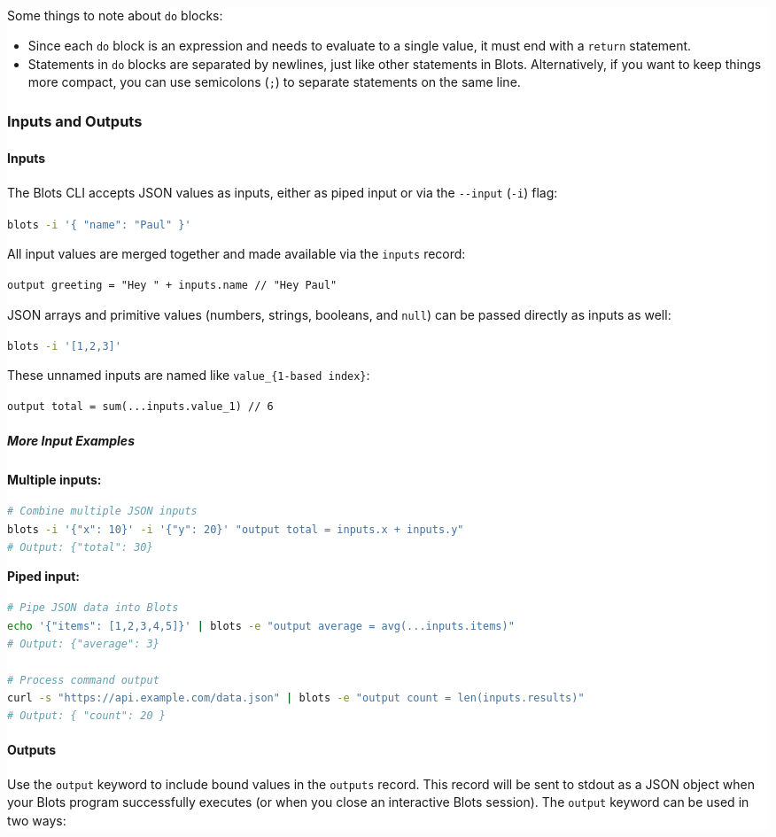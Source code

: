 Some things to note about `do` blocks:
- Since each `do` block is an expression and needs to evaluate to a single value, it must end with a `return` statement.
- Statements in `do` blocks are separated by newlines, just like other statements in Blots. Alternatively, if you want to keep things more compact, you can use semicolons (`;`) to separate statements on the same line.

### Inputs and Outputs

#### Inputs

The Blots CLI accepts JSON values as inputs, either as piped input or via the `--input` (`-i`) flag:
```bash
blots -i '{ "name": "Paul" }'
```

All input values are merged together and made available via the `inputs` record:
```blots
output greeting = "Hey " + inputs.name // "Hey Paul"
```

JSON arrays and primitive values (numbers, strings, booleans, and `null`) can be passed directly as inputs as well:
```bash
blots -i '[1,2,3]'
```

These unnamed inputs are named like `value_{1-based index}`:
```blots
output total = sum(...inputs.value_1) // 6
```

##### More Input Examples

**Multiple inputs:**
```bash
# Combine multiple JSON inputs
blots -i '{"x": 10}' -i '{"y": 20}' "output total = inputs.x + inputs.y"
# Output: {"total": 30}
```

**Piped input:**
```bash
# Pipe JSON data into Blots
echo '{"items": [1,2,3,4,5]}' | blots -e "output average = avg(...inputs.items)"
# Output: {"average": 3}

# Process command output
curl -s "https://api.example.com/data.json" | blots -e "output count = len(inputs.results)"
# Output: { "count": 20 }
```


#### Outputs

Use the `output` keyword to include bound values in the `outputs` record. This record will be sent to stdout as a JSON object when your Blots program successfully executes (or when you close an interactive Blots session). The `output` keyword can be used in two ways:
